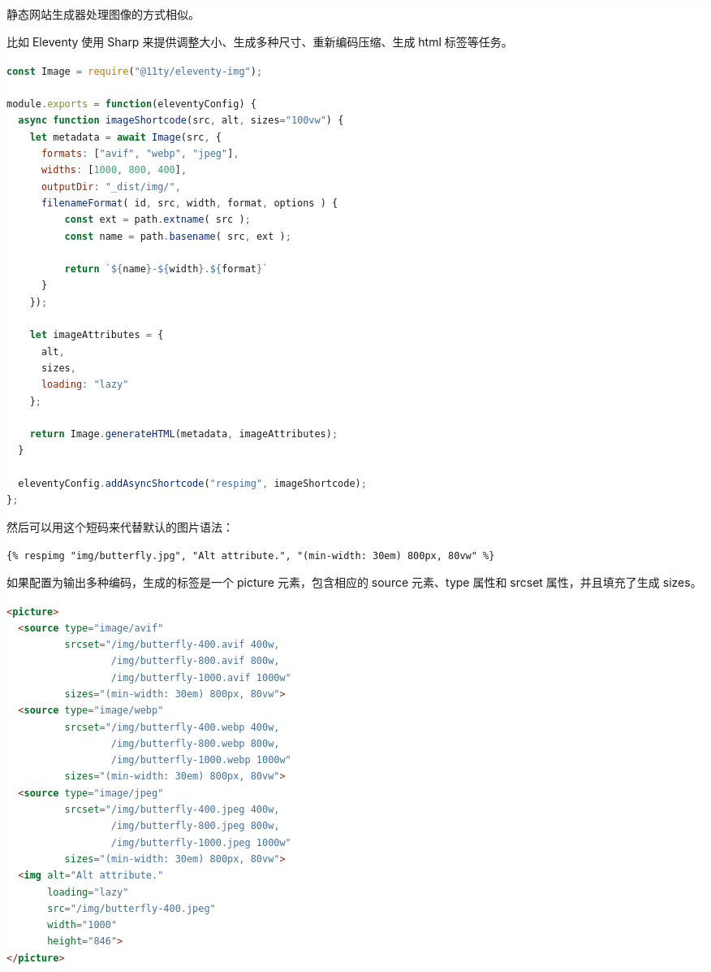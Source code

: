 静态网站生成器处理图像的方式相似。

比如 Eleventy 使用 Sharp 来提供调整大小、生成多种尺寸、重新编码压缩、生成 html 标签等任务。

```javascript
const Image = require("@11ty/eleventy-img");

module.exports = function(eleventyConfig) {
  async function imageShortcode(src, alt, sizes="100vw") {
    let metadata = await Image(src, {
      formats: ["avif", "webp", "jpeg"],
      widths: [1000, 800, 400],
      outputDir: "_dist/img/",
      filenameFormat( id, src, width, format, options ) {
          const ext = path.extname( src );
          const name = path.basename( src, ext );

          return `${name}-${width}.${format}`
      }
    });

    let imageAttributes = {
      alt,
      sizes,
      loading: "lazy"
    };

    return Image.generateHTML(metadata, imageAttributes);
  }

  eleventyConfig.addAsyncShortcode("respimg", imageShortcode);
};
```

然后可以用这个短码来代替默认的图片语法：

```
{% respimg "img/butterfly.jpg", "Alt attribute.", "(min-width: 30em) 800px, 80vw" %}
```

如果配置为输出多种编码，生成的标签是一个 picture 元素，包含相应的 source 元素、type 属性和 srcset 属性，并且填充了生成 sizes。

```html
<picture>
  <source type="image/avif"
          srcset="/img/butterfly-400.avif 400w,
                  /img/butterfly-800.avif 800w,
                  /img/butterfly-1000.avif 1000w"
          sizes="(min-width: 30em) 800px, 80vw">
  <source type="image/webp"
          srcset="/img/butterfly-400.webp 400w,
                  /img/butterfly-800.webp 800w,
                  /img/butterfly-1000.webp 1000w"
          sizes="(min-width: 30em) 800px, 80vw">
  <source type="image/jpeg"
          srcset="/img/butterfly-400.jpeg 400w,
                  /img/butterfly-800.jpeg 800w,
                  /img/butterfly-1000.jpeg 1000w"
          sizes="(min-width: 30em) 800px, 80vw">
  <img alt="Alt attribute."
       loading="lazy"
       src="/img/butterfly-400.jpeg"
       width="1000"
       height="846">
</picture>
```
